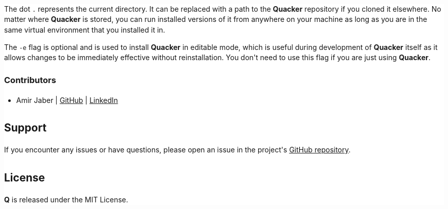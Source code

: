 The dot `.` represents the current directory. It can be replaced with a path to the **Quacker** repository if you cloned it elsewhere. No matter where **Quacker** is stored, you can run installed versions of it from anywhere on your machine as long as you are in the same virtual environment that you installed it in.

The `-e` flag is optional and is used to install **Quacker** in editable mode, which is useful during development of **Quacker** itself as it allows changes to be immediately effective without reinstallation. You don't need to use this flag if you are just using **Quacker**.

### Contributors
* Amir Jaber | [GitHub](https://github.com/Terroface) | [LinkedIn](https://www.linkedin.com/in/amirjaber/)

## Support

If you encounter any issues or have questions, please open an issue in the project's [GitHub repository](https://github.com/Terroface/quacker/issues).

## License

**Q** is released under the MIT License.
